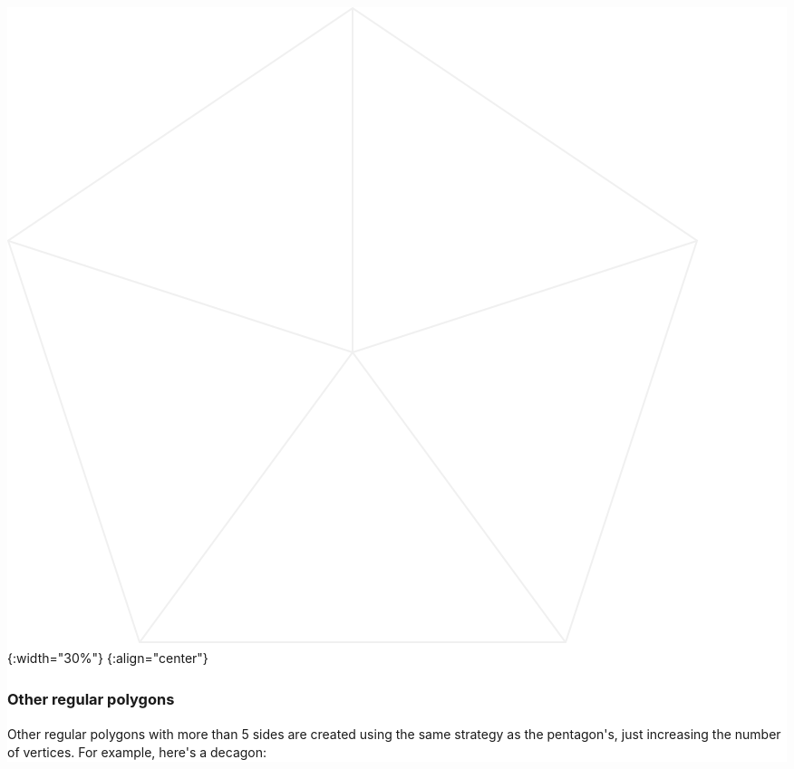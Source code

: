 ![Pentagon.svg](/assets/images/post17/step1/Pentagon.svg){:width="30%"}
{:align="center"}

### Other regular polygons

Other regular polygons with more than 5 sides are created using the same strategy as the pentagon's, just increasing the number of vertices. For example, here's a decagon:
